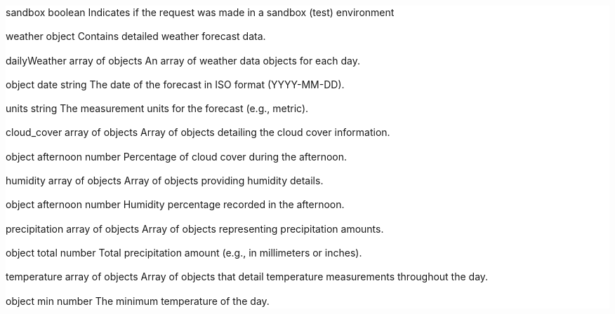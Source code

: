 sandbox
boolean
Indicates if the request was made in a sandbox (test) environment

weather
object
Contains detailed weather forecast data.

dailyWeather
array of objects
An array of weather data objects for each day.

object
date
string
The date of the forecast in ISO format (YYYY-MM-DD).

units
string
The measurement units for the forecast (e.g., metric).

cloud_cover
array of objects
Array of objects detailing the cloud cover information.

object
afternoon
number
Percentage of cloud cover during the afternoon.

humidity
array of objects
Array of objects providing humidity details.

object
afternoon
number
Humidity percentage recorded in the afternoon.

precipitation
array of objects
Array of objects representing precipitation amounts.

object
total
number
Total precipitation amount (e.g., in millimeters or inches).

temperature
array of objects
Array of objects that detail temperature measurements throughout the day.

object
min
number
The minimum temperature of the day.
